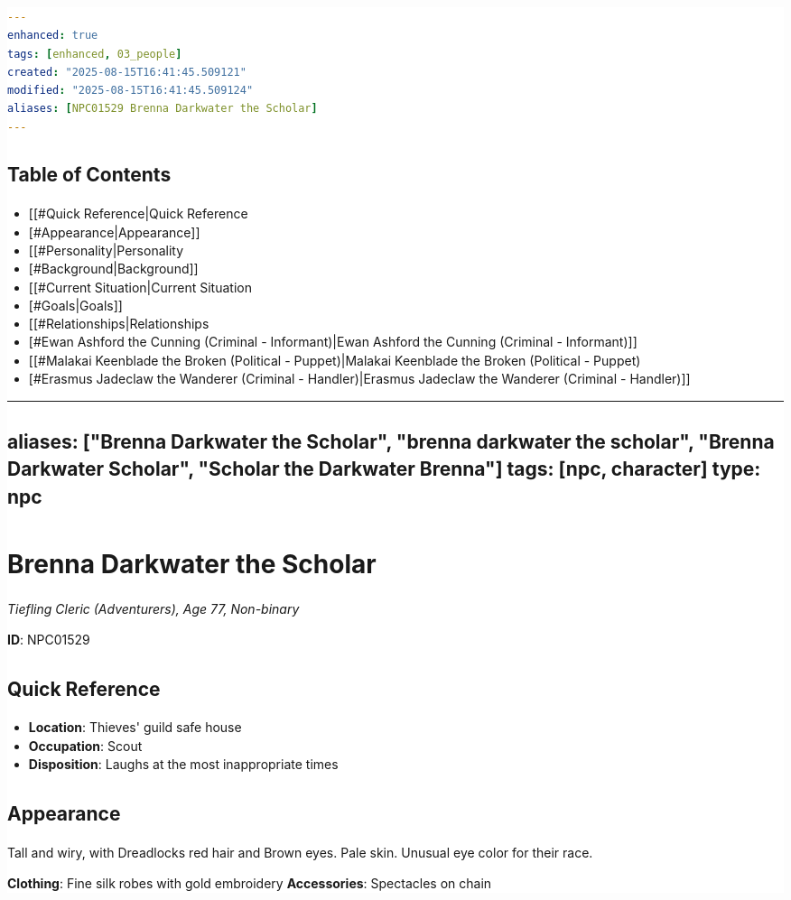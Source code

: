 ```yaml
---
enhanced: true
tags: [enhanced, 03_people]
created: "2025-08-15T16:41:45.509121"
modified: "2025-08-15T16:41:45.509124"
aliases: [NPC01529 Brenna Darkwater the Scholar]
---
```


## Table of Contents
- [[#Quick Reference|Quick Reference
- [#Appearance|Appearance]]
- [[#Personality|Personality
- [#Background|Background]]
- [[#Current Situation|Current Situation
- [#Goals|Goals]]
- [[#Relationships|Relationships
- [#Ewan Ashford the Cunning (Criminal - Informant)|Ewan Ashford the Cunning (Criminal - Informant)]]
- [[#Malakai Keenblade the Broken (Political - Puppet)|Malakai Keenblade the Broken (Political - Puppet)
- [#Erasmus Jadeclaw the Wanderer (Criminal - Handler)|Erasmus Jadeclaw the Wanderer (Criminal - Handler)]]

---
aliases: ["Brenna Darkwater the Scholar", "brenna darkwater the scholar", "Brenna Darkwater Scholar", "Scholar the Darkwater Brenna"]
tags: [npc, character]
type: npc
---

# Brenna Darkwater the Scholar

*Tiefling Cleric (Adventurers), Age 77, Non-binary*

**ID**: NPC01529

## Quick Reference
- **Location**: Thieves' guild safe house
- **Occupation**: Scout
- **Disposition**: Laughs at the most inappropriate times

## Appearance
Tall and wiry, with Dreadlocks red hair and Brown eyes. Pale skin. Unusual eye color for their race.

**Clothing**: Fine silk robes with gold embroidery
**Accessories**: Spectacles on chain
